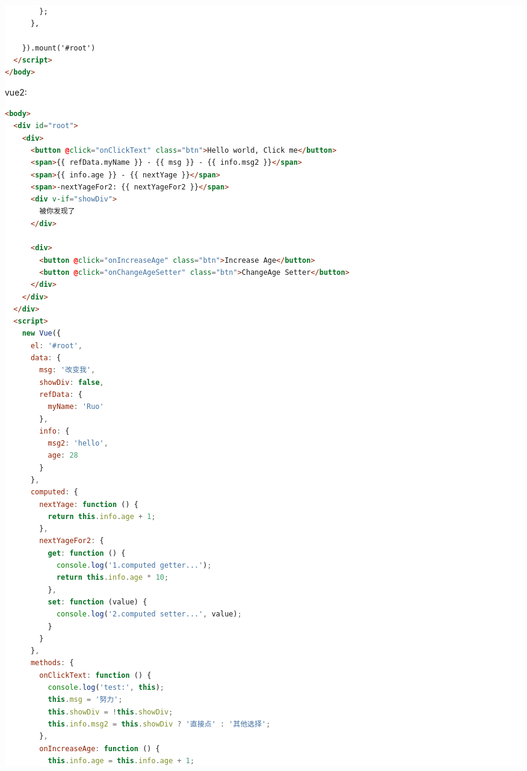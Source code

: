 ```html
        };
      },

    }).mount('#root')
  </script>
</body>
```

vue2:
```html
<body>
  <div id="root">
    <div>
      <button @click="onClickText" class="btn">Hello world, Click me</button>
      <span>{{ refData.myName }} - {{ msg }} - {{ info.msg2 }}</span>
      <span>{{ info.age }} - {{ nextYage }}</span>
      <span>-nextYageFor2: {{ nextYageFor2 }}</span>
      <div v-if="showDiv">
        被你发现了
      </div>

      <div>
        <button @click="onIncreaseAge" class="btn">Increase Age</button>
        <button @click="onChangeAgeSetter" class="btn">ChangeAge Setter</button>
      </div>
    </div>
  </div>
  <script>
    new Vue({
      el: '#root',
      data: {
        msg: '改变我',
        showDiv: false,
        refData: {
          myName: 'Ruo'
        },
        info: {
          msg2: 'hello',
          age: 28
        }
      },
      computed: {
        nextYage: function () {
          return this.info.age + 1;
        },
        nextYageFor2: {
          get: function () {
            console.log('1.computed getter...');
            return this.info.age * 10;
          },
          set: function (value) {
            console.log('2.computed setter...', value);
          }
        }
      },
      methods: {
        onClickText: function () {
          console.log('test:', this);
          this.msg = '努力';
          this.showDiv = !this.showDiv;
          this.info.msg2 = this.showDiv ? '直接点' : '其他选择';
        },
        onIncreaseAge: function () {
          this.info.age = this.info.age + 1;
```